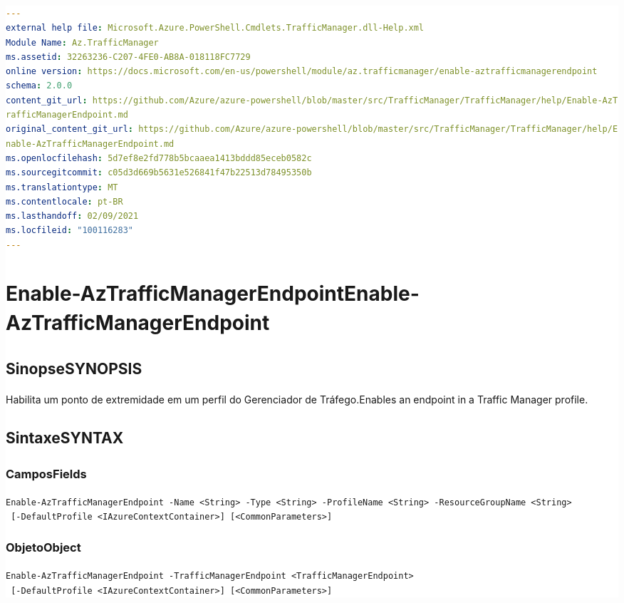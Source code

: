 ```yaml
---
external help file: Microsoft.Azure.PowerShell.Cmdlets.TrafficManager.dll-Help.xml
Module Name: Az.TrafficManager
ms.assetid: 32263236-C207-4FE0-AB8A-018118FC7729
online version: https://docs.microsoft.com/en-us/powershell/module/az.trafficmanager/enable-aztrafficmanagerendpoint
schema: 2.0.0
content_git_url: https://github.com/Azure/azure-powershell/blob/master/src/TrafficManager/TrafficManager/help/Enable-AzTrafficManagerEndpoint.md
original_content_git_url: https://github.com/Azure/azure-powershell/blob/master/src/TrafficManager/TrafficManager/help/Enable-AzTrafficManagerEndpoint.md
ms.openlocfilehash: 5d7ef8e2fd778b5bcaaea1413bddd85eceb0582c
ms.sourcegitcommit: c05d3d669b5631e526841f47b22513d78495350b
ms.translationtype: MT
ms.contentlocale: pt-BR
ms.lasthandoff: 02/09/2021
ms.locfileid: "100116283"
---
```

# <span data-ttu-id="ddda7-101">Enable-AzTrafficManagerEndpoint</span><span class="sxs-lookup"><span data-stu-id="ddda7-101">Enable-AzTrafficManagerEndpoint</span></span>

## <span data-ttu-id="ddda7-102">Sinopse</span><span class="sxs-lookup"><span data-stu-id="ddda7-102">SYNOPSIS</span></span>
<span data-ttu-id="ddda7-103">Habilita um ponto de extremidade em um perfil do Gerenciador de Tráfego.</span><span class="sxs-lookup"><span data-stu-id="ddda7-103">Enables an endpoint in a Traffic Manager profile.</span></span>

## <span data-ttu-id="ddda7-104">Sintaxe</span><span class="sxs-lookup"><span data-stu-id="ddda7-104">SYNTAX</span></span>

### <span data-ttu-id="ddda7-105">Campos</span><span class="sxs-lookup"><span data-stu-id="ddda7-105">Fields</span></span>
```
Enable-AzTrafficManagerEndpoint -Name <String> -Type <String> -ProfileName <String> -ResourceGroupName <String>
 [-DefaultProfile <IAzureContextContainer>] [<CommonParameters>]
```

### <span data-ttu-id="ddda7-106">Objeto</span><span class="sxs-lookup"><span data-stu-id="ddda7-106">Object</span></span>
```
Enable-AzTrafficManagerEndpoint -TrafficManagerEndpoint <TrafficManagerEndpoint>
 [-DefaultProfile <IAzureContextContainer>] [<CommonParameters>]
```
